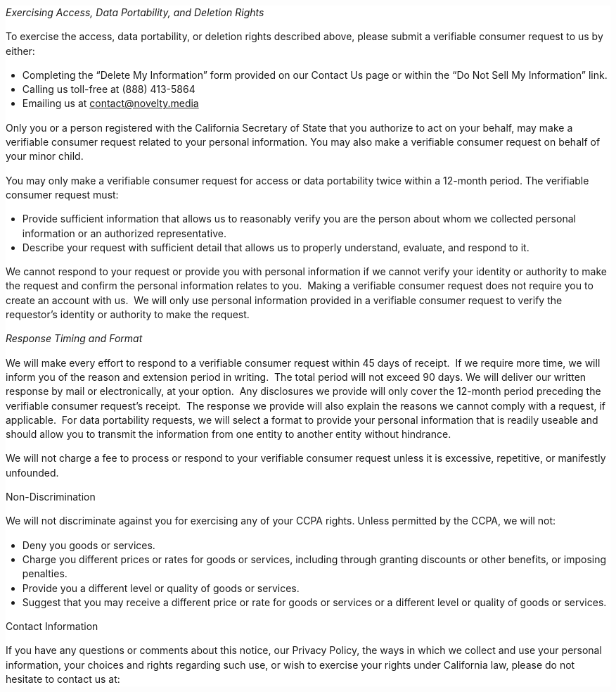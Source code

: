 _Exercising Access, Data Portability, and Deletion Rights_

To exercise the access, data portability, or deletion rights described above, please submit a verifiable consumer request to us by either:

*   Completing the “Delete My Information” form provided on our Contact Us page or within the “Do Not Sell My Information” link.
*   Calling us toll-free at (888) 413-5864
*   Emailing us at [contact@novelty.media](mailto:contact@novelty.media)

Only you or a person registered with the California Secretary of State that you authorize to act on your behalf, may make a verifiable consumer request related to your personal information. You may also make a verifiable consumer request on behalf of your minor child.

You may only make a verifiable consumer request for access or data portability twice within a 12-month period. The verifiable consumer request must:

*   Provide sufficient information that allows us to reasonably verify you are the person about whom we collected personal information or an authorized representative.
*   Describe your request with sufficient detail that allows us to properly understand, evaluate, and respond to it.

We cannot respond to your request or provide you with personal information if we cannot verify your identity or authority to make the request and confirm the personal information relates to you.  Making a verifiable consumer request does not require you to create an account with us.  We will only use personal information provided in a verifiable consumer request to verify the requestor’s identity or authority to make the request.

_Response Timing and Format_

We will make every effort to respond to a verifiable consumer request within 45 days of receipt.  If we require more time, we will inform you of the reason and extension period in writing.  The total period will not exceed 90 days. We will deliver our written response by mail or electronically, at your option.  Any disclosures we provide will only cover the 12-month period preceding the verifiable consumer request’s receipt.  The response we provide will also explain the reasons we cannot comply with a request, if applicable.  For data portability requests, we will select a format to provide your personal information that is readily useable and should allow you to transmit the information from one entity to another entity without hindrance.

We will not charge a fee to process or respond to your verifiable consumer request unless it is excessive, repetitive, or manifestly unfounded.

Non-Discrimination

We will not discriminate against you for exercising any of your CCPA rights. Unless permitted by the CCPA, we will not:

*   Deny you goods or services.
*   Charge you different prices or rates for goods or services, including through granting discounts or other benefits, or imposing penalties.
*   Provide you a different level or quality of goods or services.
*   Suggest that you may receive a different price or rate for goods or services or a different level or quality of goods or services.

Contact Information

If you have any questions or comments about this notice, our Privacy Policy, the ways in which we collect and use your personal information, your choices and rights regarding such use, or wish to exercise your rights under California law, please do not hesitate to contact us at:
